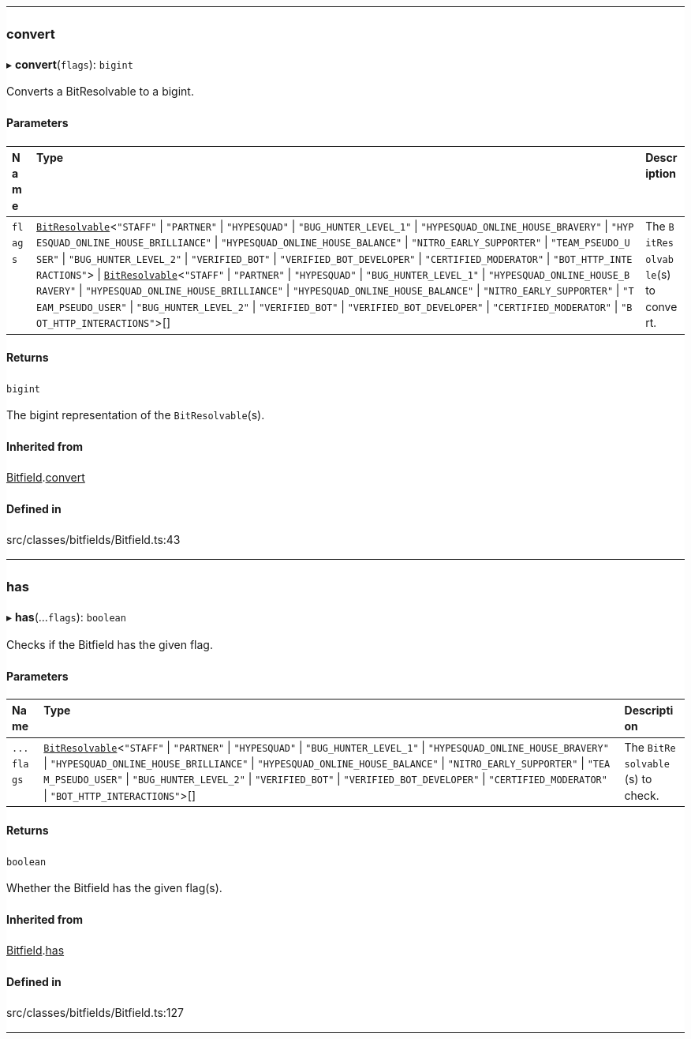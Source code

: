 ___

### convert

▸ **convert**(`flags`): `bigint`

Converts a BitResolvable to a bigint.

#### Parameters

| Name | Type | Description |
| :------ | :------ | :------ |
| `flags` | [`BitResolvable`](../modules.md#bitresolvable)<``"STAFF"`` \| ``"PARTNER"`` \| ``"HYPESQUAD"`` \| ``"BUG_HUNTER_LEVEL_1"`` \| ``"HYPESQUAD_ONLINE_HOUSE_BRAVERY"`` \| ``"HYPESQUAD_ONLINE_HOUSE_BRILLIANCE"`` \| ``"HYPESQUAD_ONLINE_HOUSE_BALANCE"`` \| ``"NITRO_EARLY_SUPPORTER"`` \| ``"TEAM_PSEUDO_USER"`` \| ``"BUG_HUNTER_LEVEL_2"`` \| ``"VERIFIED_BOT"`` \| ``"VERIFIED_BOT_DEVELOPER"`` \| ``"CERTIFIED_MODERATOR"`` \| ``"BOT_HTTP_INTERACTIONS"``\> \| [`BitResolvable`](../modules.md#bitresolvable)<``"STAFF"`` \| ``"PARTNER"`` \| ``"HYPESQUAD"`` \| ``"BUG_HUNTER_LEVEL_1"`` \| ``"HYPESQUAD_ONLINE_HOUSE_BRAVERY"`` \| ``"HYPESQUAD_ONLINE_HOUSE_BRILLIANCE"`` \| ``"HYPESQUAD_ONLINE_HOUSE_BALANCE"`` \| ``"NITRO_EARLY_SUPPORTER"`` \| ``"TEAM_PSEUDO_USER"`` \| ``"BUG_HUNTER_LEVEL_2"`` \| ``"VERIFIED_BOT"`` \| ``"VERIFIED_BOT_DEVELOPER"`` \| ``"CERTIFIED_MODERATOR"`` \| ``"BOT_HTTP_INTERACTIONS"``\>[] | The `BitResolvable`(s) to convert. |

#### Returns

`bigint`

The bigint representation of the `BitResolvable`(s).

#### Inherited from

[Bitfield](../Bitfield/index.md).[convert](../Bitfield/index.md#convert)

#### Defined in

src/classes/bitfields/Bitfield.ts:43

___

### has

▸ **has**(...`flags`): `boolean`

Checks if the Bitfield has the given flag.

#### Parameters

| Name | Type | Description |
| :------ | :------ | :------ |
| `...flags` | [`BitResolvable`](../modules.md#bitresolvable)<``"STAFF"`` \| ``"PARTNER"`` \| ``"HYPESQUAD"`` \| ``"BUG_HUNTER_LEVEL_1"`` \| ``"HYPESQUAD_ONLINE_HOUSE_BRAVERY"`` \| ``"HYPESQUAD_ONLINE_HOUSE_BRILLIANCE"`` \| ``"HYPESQUAD_ONLINE_HOUSE_BALANCE"`` \| ``"NITRO_EARLY_SUPPORTER"`` \| ``"TEAM_PSEUDO_USER"`` \| ``"BUG_HUNTER_LEVEL_2"`` \| ``"VERIFIED_BOT"`` \| ``"VERIFIED_BOT_DEVELOPER"`` \| ``"CERTIFIED_MODERATOR"`` \| ``"BOT_HTTP_INTERACTIONS"``\>[] | The `BitResolvable`(s) to check. |

#### Returns

`boolean`

Whether the Bitfield has the given flag(s).

#### Inherited from

[Bitfield](../Bitfield/index.md).[has](../Bitfield/index.md#has)

#### Defined in

src/classes/bitfields/Bitfield.ts:127

___
